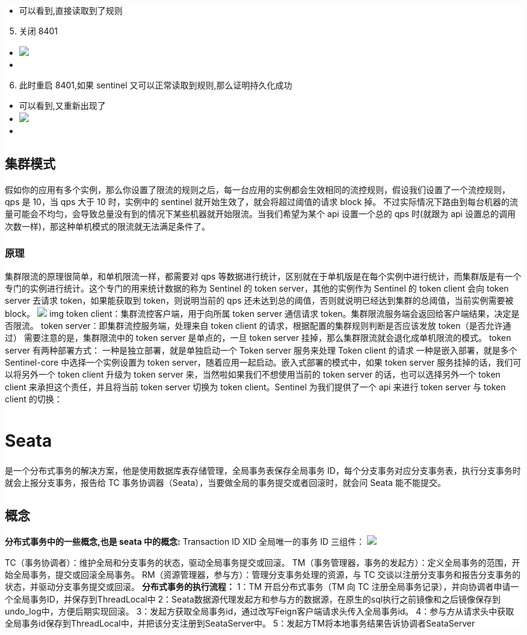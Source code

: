 - 可以看到,直接读取到了规则
5. 关闭 8401
- ![](https://cdn.nlark.com/yuque/0/2021/png/21566525/1620484739961-7d31d769-bc5e-4c8f-8780-82e638b423b6.png#id=irOL4&originHeight=359&originWidth=1299&originalType=binary&ratio=1&status=done&style=none)
- 

6. 此时重启 8401,如果 sentinel 又可以正常读取到规则,那么证明持久化成功
- 可以看到,又重新出现了
- ![](https://cdn.nlark.com/yuque/0/2021/png/21566525/1620484740587-692164d3-b473-471c-bdc2-f9e11e5da76a.png#id=DoPYx&originHeight=347&originWidth=1299&originalType=binary&ratio=1&status=done&style=none)
- 

## 集群模式
假如你的应用有多个实例，那么你设置了限流的规则之后，每一台应用的实例都会生效相同的流控规则，假设我们设置了一个流控规则，qps 是 10，当 qps 大于 10 时，实例中的 sentinel 就开始生效了，就会将超过阈值的请求 block 掉。
不过实际情况下路由到每台机器的流量可能会不均匀，会导致总量没有到的情况下某些机器就开始限流。当我们希望为某个 api 设置一个总的 qps 时(就跟为 api 设置总的调用次数一样)，那这种单机模式的限流就无法满足条件了。
### 原理
集群限流的原理很简单，和单机限流一样，都需要对 qps 等数据进行统计，区别就在于单机版是在每个实例中进行统计，而集群版是有一个专门的实例进行统计。这个专门的用来统计数据的称为 Sentinel 的 token server，其他的实例作为 Sentinel 的 token client 会向 token server 去请求 token，如果能获取到 token，则说明当前的 qps 还未达到总的阈值，否则就说明已经达到集群的总阈值，当前实例需要被 block。
![](https://cdn.nlark.com/yuque/0/2021/png/21566525/1620484740921-f340d198-4900-485b-9709-70d11e8d6c9d.png#id=MthJf&originHeight=1190&originWidth=1118&originalType=binary&ratio=1&status=done&style=none)
img
token client：集群流控客户端，用于向所属 token server 通信请求 token。集群限流服务端会返回给客户端结果，决定是否限流。
token server：即集群流控服务端，处理来自 token client 的请求，根据配置的集群规则判断是否应该发放 token（是否允许通过）
需要注意的是，集群限流中的 token server 是单点的，一旦 token server 挂掉，那么集群限流就会退化成单机限流的模式。
token server 有两种部署方式：
一种是独立部署，就是单独启动一个 Token server 服务来处理 Token client 的请求
一种是嵌入部署，就是多个 Sentinel-core 中选择一个实例设置为 token server，随着应用一起启动。嵌入式部署的模式中，如果 token server 服务挂掉的话，我们可以将另外一个 token client 升级为 token server 来，当然啦如果我们不想使用当前的 token server 的话，也可以选择另外一个 token client 来承担这个责任，并且将当前 token server 切换为 token client。Sentinel 为我们提供了一个 api 来进行 token server 与 token client 的切换：
# Seata
是一个分布式事务的解决方案，他是使用数据库表存储管理，全局事务表保存全局事务 ID，每个分支事务对应分支事务表，执行分支事务时就会上报分支事务，报告给 TC 事务协调器（Seata），当要做全局的事务提交或者回滚时，就会问 Seata 能不能提交。
## 概念
**分布式事务中的一些概念,也是 seata 中的概念:**
Transaction ID XID 全局唯一的事务 ID
三组件：
![](https://cdn.nlark.com/yuque/0/2021/png/21566525/1620484741627-62916b60-e34a-45b8-8802-5ca6f28acc4b.png#id=arAJy&originHeight=523&originWidth=1278&originalType=binary&ratio=1&status=done&style=none)


TC（事务协调者）：维护全局和分支事务的状态，驱动全局事务提交或回滚。
TM（事务管理器，事务的发起方）：定义全局事务的范围，开始全局事务，提交或回滚全局事务。
RM（资源管理器，参与方）：管理分支事务处理的资源，与 TC 交谈以注册分支事务和报告分支事务的状态，并驱动分支事务提交或回滚。
**分布式事务的执行流程：**
1：TM 开启分布式事务（TM 向 TC 注册全局事务记录），并向协调者申请一个全局事务ID，并保存到ThreadLocal中
2：Seata数据源代理发起方和参与方的数据源，在原生的sql执行之前镜像和之后镜像保存到undo_log中，方便后期实现回滚。
3：发起方获取全局事务id，通过改写Feign客户端请求头传入全局事务id。
4：参与方从请求头中获取全局事务id保存到ThreadLocal中，并把该分支注册到SeataServer中。
5：发起方TM将本地事务结果告诉协调者SeataServer
